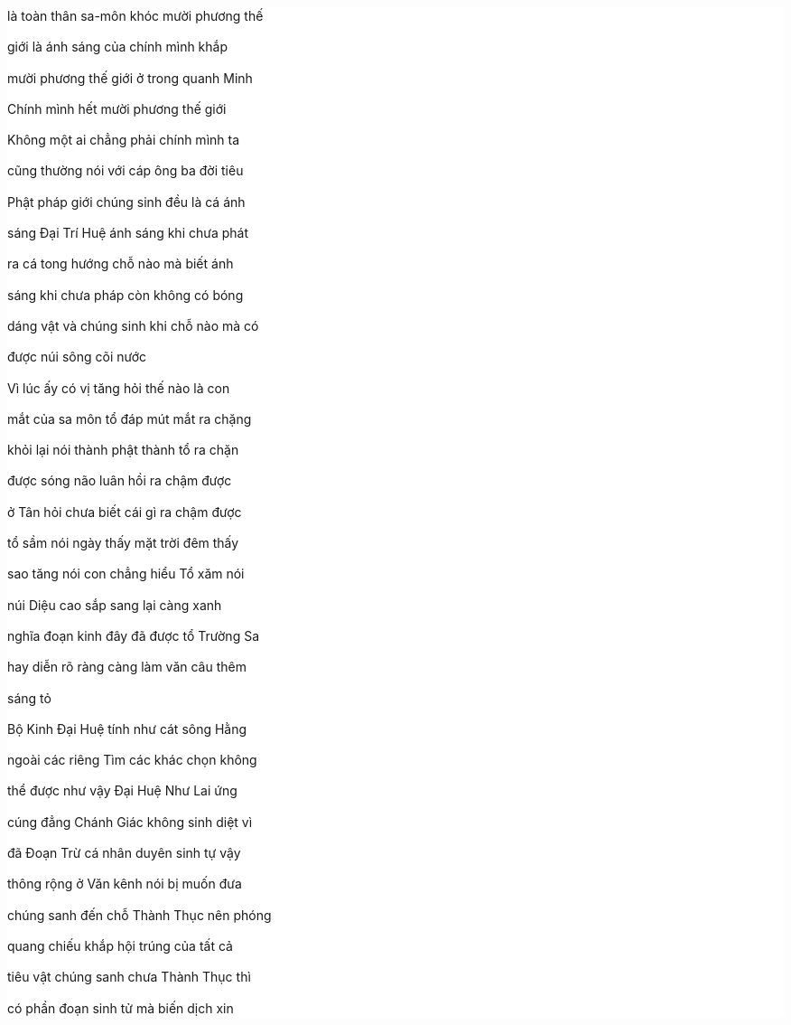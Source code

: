 là toàn thân sa-môn khóc mười phương thế

giới là ánh sáng của chính mình khắp

mười phương thế giới ở trong quanh Minh

Chính mình hết mười phương thế giới

Không một ai chẳng phải chính mình ta

cũng thường nói với cáp ông ba đời tiêu

Phật pháp giới chúng sinh đều là cá ánh

sáng Đại Trí Huệ ánh sáng khi chưa phát

ra cá tong hướng chỗ nào mà biết ánh

sáng khi chưa pháp còn không có bóng

dáng vật và chúng sinh khi chỗ nào mà có

được núi sông cõi nước

Vì lúc ấy có vị tăng hỏi thế nào là con

mắt của sa môn tổ đáp mút mắt ra chặng

khỏi lại nói thành phật thành tổ ra chặn

được sóng não luân hồi ra chậm được

ở Tân hỏi chưa biết cái gì ra chậm được

tổ sầm nói ngày thấy mặt trời đêm thấy

sao tăng nói con chẳng hiểu Tổ xăm nói

núi Diệu cao sắp sang lại càng xanh

nghĩa đoạn kinh đây đã được tổ Trường Sa

hay diễn rõ ràng càng làm văn câu thêm

sáng tỏ

Bộ Kinh Đại Huệ tính như cát sông Hằng

ngoài các riêng Tìm các khác chọn không

thể được như vậy Đại Huệ Như Lai ứng

cúng đẳng Chánh Giác không sinh diệt vì

đã Đoạn Trừ cá nhân duyên sinh tự vậy

thông rộng ở Văn kênh nói bị muốn đưa

chúng sanh đến chỗ Thành Thục nên phóng

quang chiếu khắp hội trúng của tất cả

tiêu vật chúng sanh chưa Thành Thục thì

có phần đoạn sinh tử mà biến dịch xin
